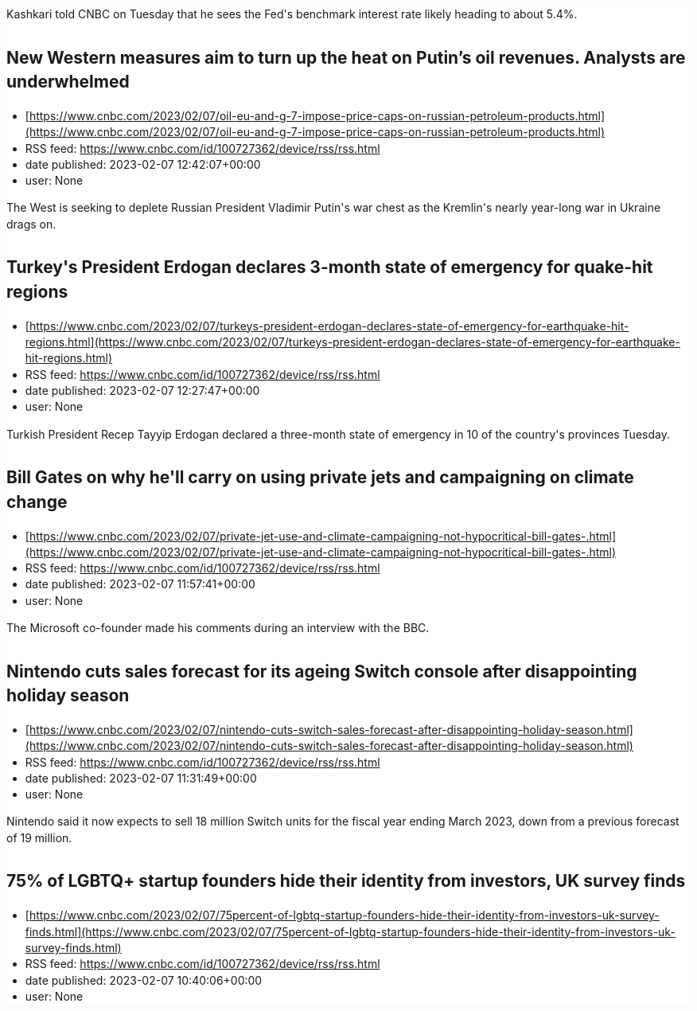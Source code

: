 Kashkari told CNBC on Tuesday that he sees the Fed's benchmark interest rate likely heading to about 5.4%.

## New Western measures aim to turn up the heat on Putin’s oil revenues. Analysts are underwhelmed
 - [https://www.cnbc.com/2023/02/07/oil-eu-and-g-7-impose-price-caps-on-russian-petroleum-products.html](https://www.cnbc.com/2023/02/07/oil-eu-and-g-7-impose-price-caps-on-russian-petroleum-products.html)
 - RSS feed: https://www.cnbc.com/id/100727362/device/rss/rss.html
 - date published: 2023-02-07 12:42:07+00:00
 - user: None

The West is seeking to deplete Russian President Vladimir Putin's war chest as the Kremlin's nearly year-long war in Ukraine drags on.

## Turkey's President Erdogan declares 3-month state of emergency for quake-hit regions
 - [https://www.cnbc.com/2023/02/07/turkeys-president-erdogan-declares-state-of-emergency-for-earthquake-hit-regions.html](https://www.cnbc.com/2023/02/07/turkeys-president-erdogan-declares-state-of-emergency-for-earthquake-hit-regions.html)
 - RSS feed: https://www.cnbc.com/id/100727362/device/rss/rss.html
 - date published: 2023-02-07 12:27:47+00:00
 - user: None

Turkish President Recep Tayyip Erdogan declared a three-month state of emergency in 10 of the country's provinces Tuesday.

## Bill Gates on why he'll carry on using private jets and campaigning on climate change
 - [https://www.cnbc.com/2023/02/07/private-jet-use-and-climate-campaigning-not-hypocritical-bill-gates-.html](https://www.cnbc.com/2023/02/07/private-jet-use-and-climate-campaigning-not-hypocritical-bill-gates-.html)
 - RSS feed: https://www.cnbc.com/id/100727362/device/rss/rss.html
 - date published: 2023-02-07 11:57:41+00:00
 - user: None

The Microsoft co-founder made his comments during an interview with the BBC.

## Nintendo cuts sales forecast for its ageing Switch console after disappointing holiday season
 - [https://www.cnbc.com/2023/02/07/nintendo-cuts-switch-sales-forecast-after-disappointing-holiday-season.html](https://www.cnbc.com/2023/02/07/nintendo-cuts-switch-sales-forecast-after-disappointing-holiday-season.html)
 - RSS feed: https://www.cnbc.com/id/100727362/device/rss/rss.html
 - date published: 2023-02-07 11:31:49+00:00
 - user: None

Nintendo said it now expects to sell 18 million Switch units for the fiscal year ending March 2023, down from a previous forecast of 19 million.

## 75% of LGBTQ+ startup founders hide their identity from investors, UK survey finds
 - [https://www.cnbc.com/2023/02/07/75percent-of-lgbtq-startup-founders-hide-their-identity-from-investors-uk-survey-finds.html](https://www.cnbc.com/2023/02/07/75percent-of-lgbtq-startup-founders-hide-their-identity-from-investors-uk-survey-finds.html)
 - RSS feed: https://www.cnbc.com/id/100727362/device/rss/rss.html
 - date published: 2023-02-07 10:40:06+00:00
 - user: None
